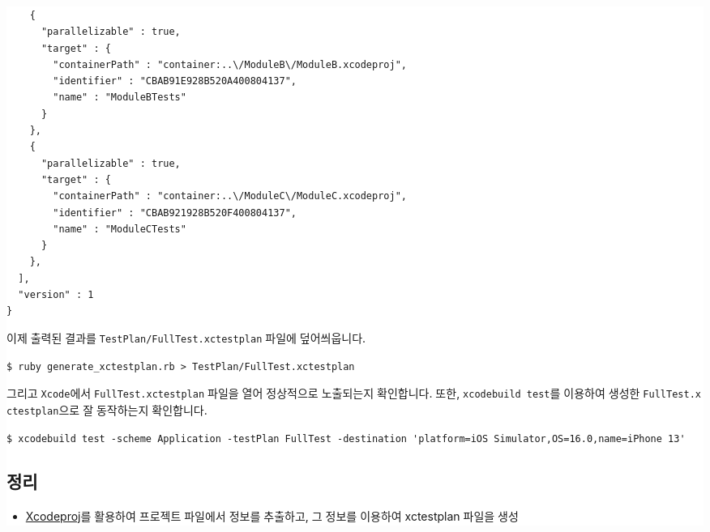 ```shell
    {
      "parallelizable" : true,
      "target" : {
        "containerPath" : "container:..\/ModuleB\/ModuleB.xcodeproj",
        "identifier" : "CBAB91E928B520A400804137",
        "name" : "ModuleBTests"
      }
    },
    {
      "parallelizable" : true,
      "target" : {
        "containerPath" : "container:..\/ModuleC\/ModuleC.xcodeproj",
        "identifier" : "CBAB921928B520F400804137",
        "name" : "ModuleCTests"
      }
    },
  ],
  "version" : 1
}
```

이제 출력된 결과를 `TestPlan/FullTest.xctestplan` 파일에 덮어씌웁니다.

```
$ ruby generate_xctestplan.rb > TestPlan/FullTest.xctestplan
```

그리고 `Xcode`에서 `FullTest.xctestplan` 파일을 열어 정상적으로 노출되는지 확인합니다. 또한, `xcodebuild test`를 이용하여 생성한 `FullTest.xctestplan`으로 잘 동작하는지 확인합니다.

```
$ xcodebuild test -scheme Application -testPlan FullTest -destination 'platform=iOS Simulator,OS=16.0,name=iPhone 13'
```

## 정리

* [Xcodeproj](https://github.com/CocoaPods/Xcodeproj)를 활용하여 프로젝트 파일에서 정보를 추출하고, 그 정보를 이용하여 xctestplan 파일을 생성